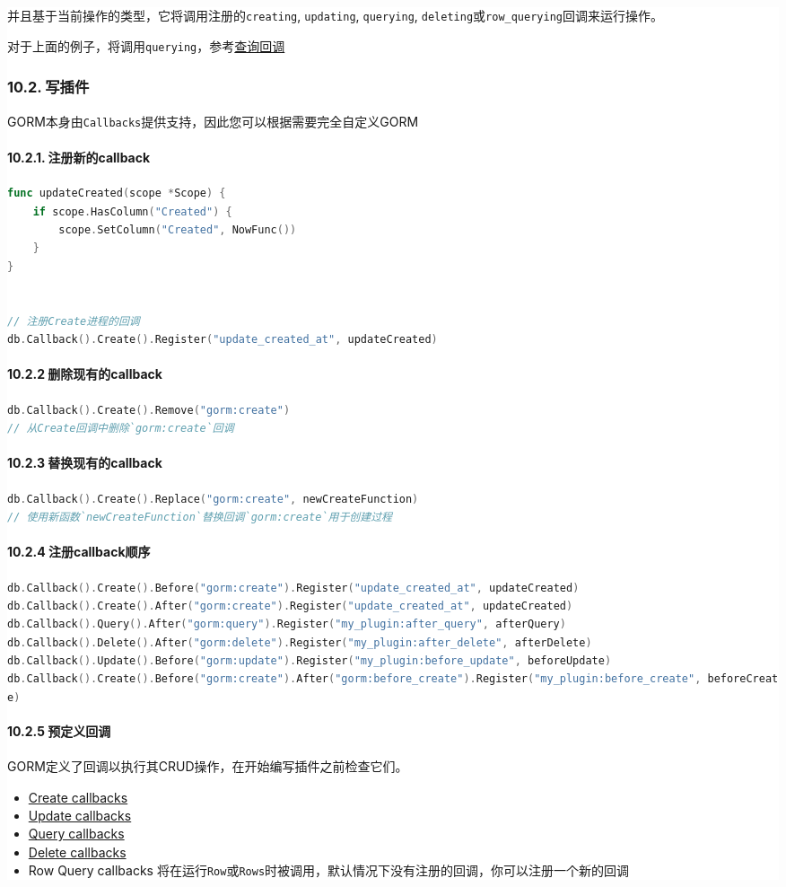 并且基于当前操作的类型，它将调用注册的`creating`, `updating`, `querying`, `deleting`或`row_querying`回调来运行操作。

对于上面的例子，将调用`querying`，参考[查询回调](http://gorm.book.jasperxu.com/callbacks.html#querying-an-object)



### 10.2. 写插件

GORM本身由`Callbacks`提供支持，因此您可以根据需要完全自定义GORM

#### 10.2.1. 注册新的callback

```go
func updateCreated(scope *Scope) {
    if scope.HasColumn("Created") {
        scope.SetColumn("Created", NowFunc())
    }
}


// 注册Create进程的回调
db.Callback().Create().Register("update_created_at", updateCreated)

```

#### 10.2.2 删除现有的callback

```go
db.Callback().Create().Remove("gorm:create")
// 从Create回调中删除`gorm:create`回调
```

#### 10.2.3 替换现有的callback

```go
db.Callback().Create().Replace("gorm:create", newCreateFunction)
// 使用新函数`newCreateFunction`替换回调`gorm:create`用于创建过程
```

#### 10.2.4 注册callback顺序

```go
db.Callback().Create().Before("gorm:create").Register("update_created_at", updateCreated)
db.Callback().Create().After("gorm:create").Register("update_created_at", updateCreated)
db.Callback().Query().After("gorm:query").Register("my_plugin:after_query", afterQuery)
db.Callback().Delete().After("gorm:delete").Register("my_plugin:after_delete", afterDelete)
db.Callback().Update().Before("gorm:update").Register("my_plugin:before_update", beforeUpdate)
db.Callback().Create().Before("gorm:create").After("gorm:before_create").Register("my_plugin:before_create", beforeCreate)
```

#### 10.2.5 预定义回调

GORM定义了回调以执行其CRUD操作，在开始编写插件之前检查它们。

- [Create callbacks](https://github.com/jinzhu/gorm/blob/master/callback_create.go)
- [Update callbacks](https://github.com/jinzhu/gorm/blob/master/callback_update.go)
- [Query callbacks](https://github.com/jinzhu/gorm/blob/master/callback_query.go)
- [Delete callbacks](https://github.com/jinzhu/gorm/blob/master/callback_delete.go)
- Row Query callbacks      将在运行`Row`或`Rows`时被调用，默认情况下没有注册的回调，你可以注册一个新的回调
